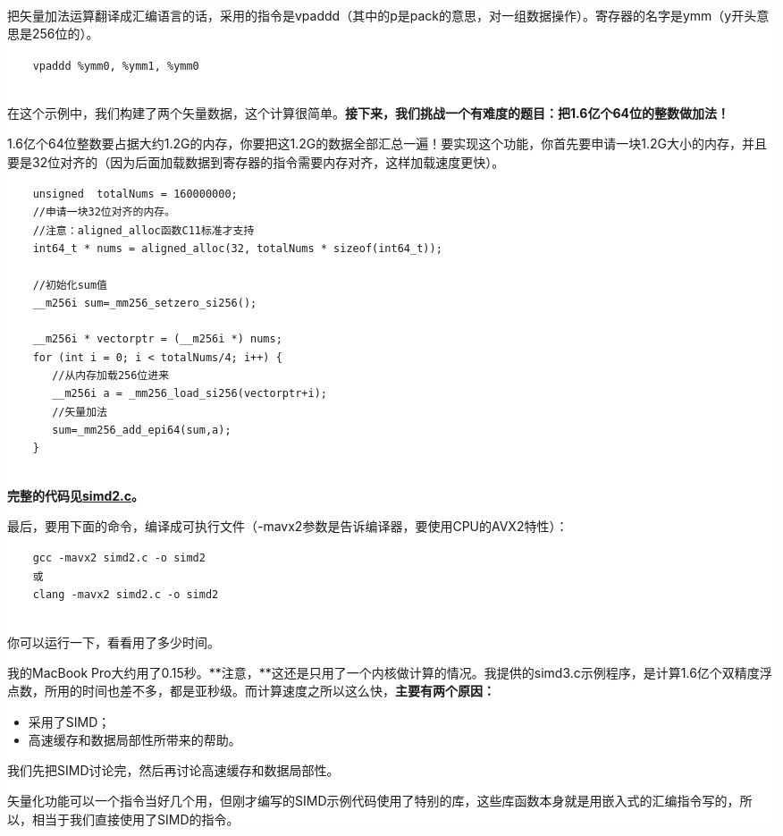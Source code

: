 把矢量加法运算翻译成汇编语言的话，采用的指令是vpaddd（其中的p是pack的意思，对一组数据操作）。寄存器的名字是ymm（y开头意思是256位的）。

```
    vpaddd %ymm0, %ymm1, %ymm0
    

```

在这个示例中，我们构建了两个矢量数据，这个计算很简单。**接下来，我们挑战一个有难度的题目：把1.6亿个64位的整数做加法！**

1.6亿个64位整数要占据大约1.2G的内存，你要把这1.2G的数据全部汇总一遍！要实现这个功能，你首先要申请一块1.2G大小的内存，并且要是32位对齐的（因为后面加载数据到寄存器的指令需要内存对齐，这样加载速度更快）。

```
    unsigned  totalNums = 160000000;
    //申请一块32位对齐的内存。
    //注意：aligned_alloc函数C11标准才支持
    int64_t * nums = aligned_alloc(32, totalNums * sizeof(int64_t));
    
    //初始化sum值
    __m256i sum=_mm256_setzero_si256();
    
    __m256i * vectorptr = (__m256i *) nums;
    for (int i = 0; i < totalNums/4; i++) {
       //从内存加载256位进来
       __m256i a = _mm256_load_si256(vectorptr+i);
       //矢量加法
       sum=_mm256_add_epi64(sum,a);
    }
    

```

**完整的代码见[simd2.c](https://github.com/RichardGong/PlayWithCompiler/blob/master/lab/31-simd/simd2.c)。**

最后，要用下面的命令，编译成可执行文件（-mavx2参数是告诉编译器，要使用CPU的AVX2特性）：

```
    gcc -mavx2 simd2.c -o simd2
    或
    clang -mavx2 simd2.c -o simd2
    

```

你可以运行一下，看看用了多少时间。

我的MacBook Pro大约用了0.15秒。**注意，**这还是只用了一个内核做计算的情况。我提供的simd3.c示例程序，是计算1.6亿个双精度浮点数，所用的时间也差不多，都是亚秒级。而计算速度之所以这么快，**主要有两个原因：**

* 采用了SIMD；
* 高速缓存和数据局部性所带来的帮助。

我们先把SIMD讨论完，然后再讨论高速缓存和数据局部性。

矢量化功能可以一个指令当好几个用，但刚才编写的SIMD示例代码使用了特别的库，这些库函数本身就是用嵌入式的汇编指令写的，所以，相当于我们直接使用了SIMD的指令。
